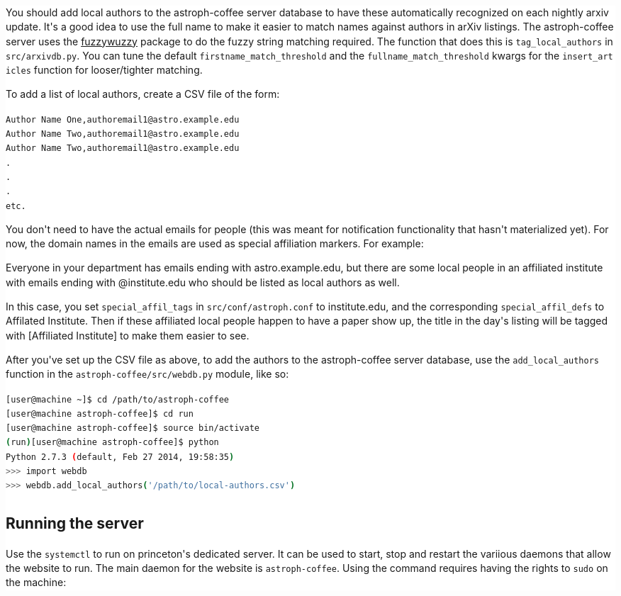 You should add local authors to the astroph-coffee server database to have these
automatically recognized on each nightly arxiv update. It's a good idea to use
the full name to make it easier to match names against authors in arXiv
listings. The astroph-coffee server uses the
[fuzzywuzzy](https://github.com/seatgeek/fuzzywuzzy) package to do the fuzzy
string matching required. The function that does this is `tag_local_authors` in
`src/arxivdb.py`. You can tune the default `firstname_match_threshold` and the
`fullname_match_threshold` kwargs for the `insert_articles` function for
looser/tighter matching.

To add a list of local authors, create a CSV file of the form:

```
Author Name One,authoremail1@astro.example.edu
Author Name Two,authoremail1@astro.example.edu
Author Name Two,authoremail1@astro.example.edu
.
.
.
etc.
```

You don't need to have the actual emails for people (this was meant for
notification functionality that hasn't materialized yet). For now, the domain
names in the emails are used as special affiliation markers. For example:

Everyone in your department has emails ending with astro.example.edu, but there
are some local people in an affiliated institute with emails ending with
@institute.edu who should be listed as local authors as well.

In this case, you set `special_affil_tags` in `src/conf/astroph.conf` to
institute.edu, and the corresponding `special_affil_defs` to Affilated
Institute. Then if these affiliated local people happen to have a paper show up,
the title in the day's listing will be tagged with [Affiliated Institute] to
make them easier to see.

After you've set up the CSV file as above, to add the authors to the
astroph-coffee server database, use the `add_local_authors` function in the
`astroph-coffee/src/webdb.py` module, like so:

```bash
[user@machine ~]$ cd /path/to/astroph-coffee
[user@machine astroph-coffee]$ cd run
[user@machine astroph-coffee]$ source bin/activate
(run)[user@machine astroph-coffee]$ python
Python 2.7.3 (default, Feb 27 2014, 19:58:35)
>>> import webdb
>>> webdb.add_local_authors('/path/to/local-authors.csv')
```


## Running the server

Use the `systemctl` to run on princeton's dedicated server. It can be used to start, stop and restart 
the variious daemons that allow the website to run. The main daemon for the website is `astroph-coffee`.
Using the command requires having the rights to `sudo` on the machine:
